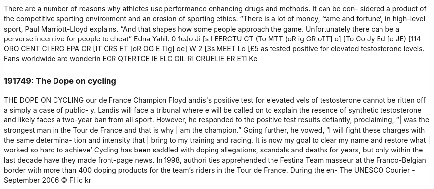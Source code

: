 There are a number of reasons why 
athletes use performance enhancing 
drugs and methods. It can be con- 
sidered a product of the competitive 
sporting environment and an erosion 
of sporting ethics. “There is a lot of 
money, ‘fame and fortune’, in high-level 
sport, Paul Marriott-Lloyd explains. 
“And that shapes how some people 
approach the game. Unfortunately 
there can be a perverse incentive for 
people to cheat” 
Edna Yahil. 
0 1eJo Ji [s I EERCTU CT (To MTT (oR ig GR oTT] o] [To Co Jy Ed [e JE) [114 
ORO CENT CI ERG EPA CR [IT CRS ET [oR OG E Tig] oe] W 2 [3s MEET Lo [£5 
as tested positive for elevated testosterone levels. Fans worldwide are wonderin 
ECR QTERTCE IE ELC GIL RI CRUELIE ER E11 Ke 


### 191749: The Dope on cycling

 
THE DOPE ON CYCLING 
our de France Champion Floyd 
andis's positive test for elevated 
vels of testosterone cannot be 
ritten off a simply a case of public- 
y. Landis will face a tribunal where 
e will be called on to explain the 
resence of synthetic testosterone 
and likely faces a two-year ban from 
all sport. However, he responded 
to the positive test results defiantly, 
proclaiming, “| was the strongest 
man in the Tour de France and that 
is why | am the champion.” Going 
further, he vowed, “I will fight these 
charges with the same determina- 
tion and intensity that | bring to my 
training and racing. It is now my 
goal to clear my name and restore 
what | worked so hard to achieve’ 
Cycling has been saddled with 
doping allegations, scandals and 
deaths for years, but only within 
the last decade have they made 
front-page news. In 1998, authori 
ties apprehended the Festina Team 
masseur at the Franco-Belgian 
border with more than 400 doping 
products for the team’s riders in 
the Tour de France. During the en- 
The UNESCO Courier - September 2006 
© 
Fl
ic
kr
 